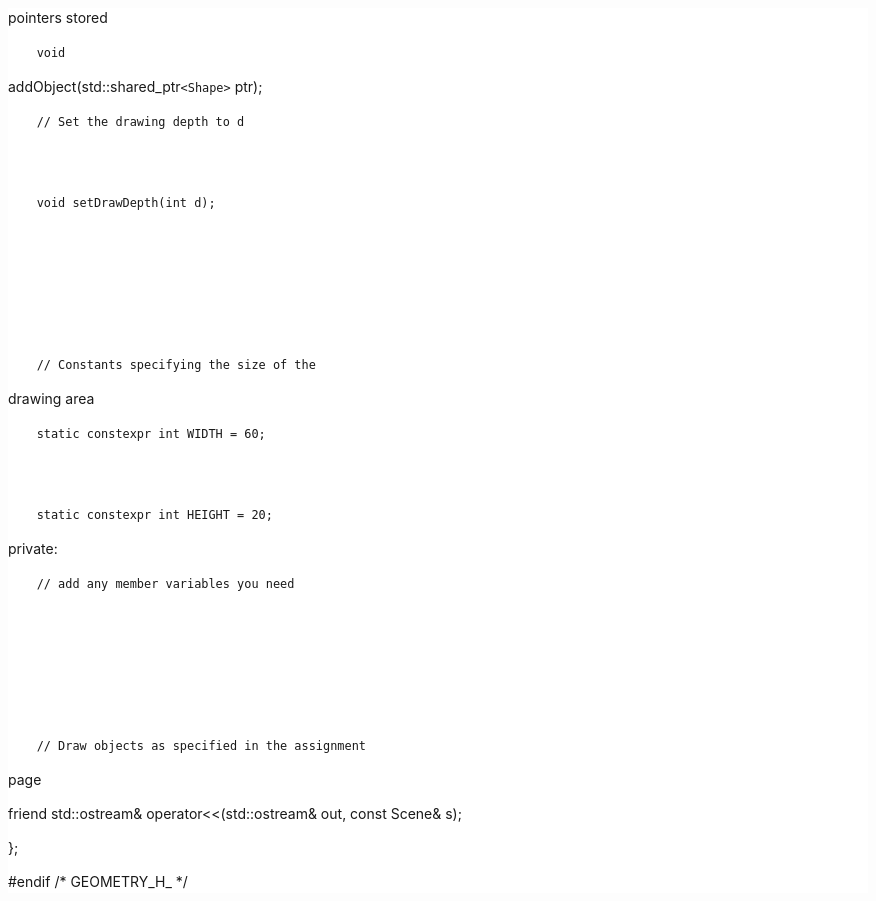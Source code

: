 pointers stored

```
    void
```

addObject(std::shared_ptr`<Shape>` ptr);

```
    // Set the drawing depth to d



    void setDrawDepth(int d);







    // Constants specifying the size of the
```

drawing area

```
    static constexpr int WIDTH = 60;



    static constexpr int HEIGHT = 20;
```

private:

```
    // add any member variables you need







    // Draw objects as specified in the assignment
```

page

friend
std::ostream& operator<<(std::ostream& out, const Scene& s);

};

#endif /* GEOMETRY_H_
*/
